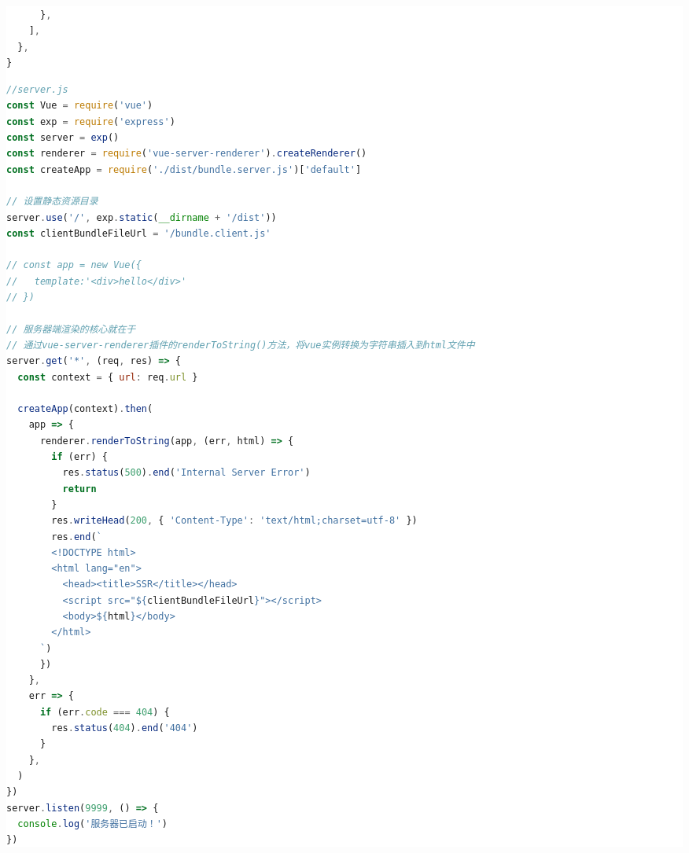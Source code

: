 ```javascript
      },
    ],
  },
}
```

```javascript
//server.js
const Vue = require('vue')
const exp = require('express')
const server = exp()
const renderer = require('vue-server-renderer').createRenderer()
const createApp = require('./dist/bundle.server.js')['default']

// 设置静态资源目录
server.use('/', exp.static(__dirname + '/dist'))
const clientBundleFileUrl = '/bundle.client.js'

// const app = new Vue({
//   template:'<div>hello</div>'
// })

// 服务器端渲染的核心就在于
// 通过vue-server-renderer插件的renderToString()方法，将vue实例转换为字符串插入到html文件中
server.get('*', (req, res) => {
  const context = { url: req.url }

  createApp(context).then(
    app => {
      renderer.renderToString(app, (err, html) => {
        if (err) {
          res.status(500).end('Internal Server Error')
          return
        }
        res.writeHead(200, { 'Content-Type': 'text/html;charset=utf-8' })
        res.end(`
        <!DOCTYPE html>
        <html lang="en">
          <head><title>SSR</title></head>
          <script src="${clientBundleFileUrl}"></script>
          <body>${html}</body>
        </html>
      `)
      })
    },
    err => {
      if (err.code === 404) {
        res.status(404).end('404')
      }
    },
  )
})
server.listen(9999, () => {
  console.log('服务器已启动！')
})
```
